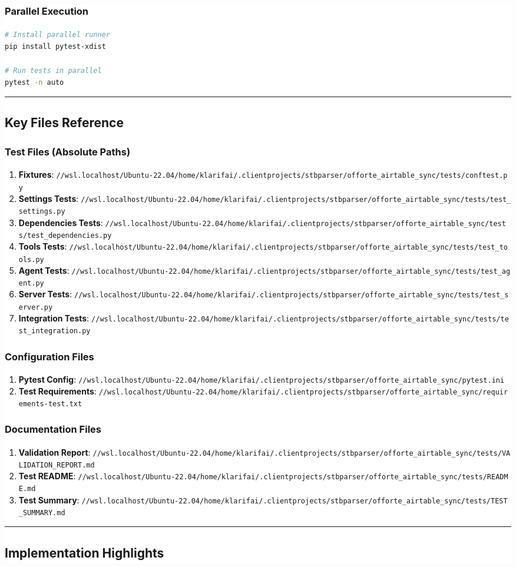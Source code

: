 ### Parallel Execution

```bash
# Install parallel runner
pip install pytest-xdist

# Run tests in parallel
pytest -n auto
```

---

## Key Files Reference

### Test Files (Absolute Paths)

1. **Fixtures**: `//wsl.localhost/Ubuntu-22.04/home/klarifai/.clientprojects/stbparser/offorte_airtable_sync/tests/conftest.py`
2. **Settings Tests**: `//wsl.localhost/Ubuntu-22.04/home/klarifai/.clientprojects/stbparser/offorte_airtable_sync/tests/test_settings.py`
3. **Dependencies Tests**: `//wsl.localhost/Ubuntu-22.04/home/klarifai/.clientprojects/stbparser/offorte_airtable_sync/tests/test_dependencies.py`
4. **Tools Tests**: `//wsl.localhost/Ubuntu-22.04/home/klarifai/.clientprojects/stbparser/offorte_airtable_sync/tests/test_tools.py`
5. **Agent Tests**: `//wsl.localhost/Ubuntu-22.04/home/klarifai/.clientprojects/stbparser/offorte_airtable_sync/tests/test_agent.py`
6. **Server Tests**: `//wsl.localhost/Ubuntu-22.04/home/klarifai/.clientprojects/stbparser/offorte_airtable_sync/tests/test_server.py`
7. **Integration Tests**: `//wsl.localhost/Ubuntu-22.04/home/klarifai/.clientprojects/stbparser/offorte_airtable_sync/tests/test_integration.py`

### Configuration Files

1. **Pytest Config**: `//wsl.localhost/Ubuntu-22.04/home/klarifai/.clientprojects/stbparser/offorte_airtable_sync/pytest.ini`
2. **Test Requirements**: `//wsl.localhost/Ubuntu-22.04/home/klarifai/.clientprojects/stbparser/offorte_airtable_sync/requirements-test.txt`

### Documentation Files

1. **Validation Report**: `//wsl.localhost/Ubuntu-22.04/home/klarifai/.clientprojects/stbparser/offorte_airtable_sync/tests/VALIDATION_REPORT.md`
2. **Test README**: `//wsl.localhost/Ubuntu-22.04/home/klarifai/.clientprojects/stbparser/offorte_airtable_sync/tests/README.md`
3. **Test Summary**: `//wsl.localhost/Ubuntu-22.04/home/klarifai/.clientprojects/stbparser/offorte_airtable_sync/tests/TEST_SUMMARY.md`

---

## Implementation Highlights
